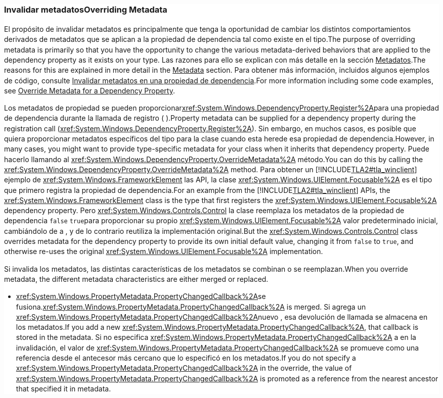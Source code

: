 <a name="dp_override_metadata"></a>
### <a name="overriding-metadata"></a><span data-ttu-id="dafe7-155">Invalidar metadatos</span><span class="sxs-lookup"><span data-stu-id="dafe7-155">Overriding Metadata</span></span>  
 <span data-ttu-id="dafe7-156">El propósito de invalidar metadatos es principalmente que tenga la oportunidad de cambiar los distintos comportamientos derivados de metadatos que se aplican a la propiedad de dependencia tal como existe en el tipo.</span><span class="sxs-lookup"><span data-stu-id="dafe7-156">The purpose of overriding metadata is primarily so that you have the opportunity to change the various metadata-derived behaviors that are applied to the dependency property as it exists on your type.</span></span> <span data-ttu-id="dafe7-157">Las razones para ello se explican con más detalle en la sección [Metadatos](#dp_metadata_contents).</span><span class="sxs-lookup"><span data-stu-id="dafe7-157">The reasons for this are explained in more detail in the [Metadata](#dp_metadata_contents) section.</span></span> <span data-ttu-id="dafe7-158">Para obtener más información, incluidos algunos ejemplos de código, consulte [Invalidar metadatos en una propiedad de dependencia](how-to-override-metadata-for-a-dependency-property.md).</span><span class="sxs-lookup"><span data-stu-id="dafe7-158">For more information including some code examples, see [Override Metadata for a Dependency Property](how-to-override-metadata-for-a-dependency-property.md).</span></span>  
  
 <span data-ttu-id="dafe7-159">Los metadatos de propiedad se pueden proporcionar<xref:System.Windows.DependencyProperty.Register%2A>para una propiedad de dependencia durante la llamada de registro ( ).</span><span class="sxs-lookup"><span data-stu-id="dafe7-159">Property metadata can be supplied for a dependency property during the registration call (<xref:System.Windows.DependencyProperty.Register%2A>).</span></span> <span data-ttu-id="dafe7-160">Sin embargo, en muchos casos, es posible que quiera proporcionar metadatos específicos del tipo para la clase cuando esta herede esa propiedad de dependencia.</span><span class="sxs-lookup"><span data-stu-id="dafe7-160">However, in many cases, you might want to provide type-specific metadata for your class when it inherits that dependency property.</span></span> <span data-ttu-id="dafe7-161">Puede hacerlo llamando al <xref:System.Windows.DependencyProperty.OverrideMetadata%2A> método.</span><span class="sxs-lookup"><span data-stu-id="dafe7-161">You can do this by calling the <xref:System.Windows.DependencyProperty.OverrideMetadata%2A> method.</span></span>  <span data-ttu-id="dafe7-162">Para obtener un [!INCLUDE[TLA2#tla_winclient](../../../../includes/tla2sharptla-winclient-md.md)] ejemplo de <xref:System.Windows.FrameworkElement> las API, la clase <xref:System.Windows.UIElement.Focusable%2A> es el tipo que primero registra la propiedad de dependencia.</span><span class="sxs-lookup"><span data-stu-id="dafe7-162">For an example from the [!INCLUDE[TLA2#tla_winclient](../../../../includes/tla2sharptla-winclient-md.md)] APIs, the <xref:System.Windows.FrameworkElement> class is the type that first registers the <xref:System.Windows.UIElement.Focusable%2A> dependency property.</span></span> <span data-ttu-id="dafe7-163">Pero <xref:System.Windows.Controls.Control> la clase reemplaza los metadatos de la propiedad de dependencia `false` `true`para proporcionar su propio <xref:System.Windows.UIElement.Focusable%2A> valor predeterminado inicial, cambiándolo de a , y de lo contrario reutiliza la implementación original.</span><span class="sxs-lookup"><span data-stu-id="dafe7-163">But the <xref:System.Windows.Controls.Control> class overrides metadata for the dependency property to provide its own initial default value, changing it from `false` to `true`, and otherwise re-uses the original <xref:System.Windows.UIElement.Focusable%2A> implementation.</span></span>  
  
 <span data-ttu-id="dafe7-164">Si invalida los metadatos, las distintas características de los metadatos se combinan o se reemplazan.</span><span class="sxs-lookup"><span data-stu-id="dafe7-164">When you override metadata, the different metadata characteristics are either merged or replaced.</span></span>  
  
- <span data-ttu-id="dafe7-165"><xref:System.Windows.PropertyMetadata.PropertyChangedCallback%2A>se fusiona.</span><span class="sxs-lookup"><span data-stu-id="dafe7-165"><xref:System.Windows.PropertyMetadata.PropertyChangedCallback%2A> is merged.</span></span> <span data-ttu-id="dafe7-166">Si agrega un <xref:System.Windows.PropertyMetadata.PropertyChangedCallback%2A>nuevo , esa devolución de llamada se almacena en los metadatos.</span><span class="sxs-lookup"><span data-stu-id="dafe7-166">If you add a new <xref:System.Windows.PropertyMetadata.PropertyChangedCallback%2A>, that callback is stored in the metadata.</span></span> <span data-ttu-id="dafe7-167">Si no especifica <xref:System.Windows.PropertyMetadata.PropertyChangedCallback%2A> a en la invalidación, el valor de <xref:System.Windows.PropertyMetadata.PropertyChangedCallback%2A> se promueve como una referencia desde el antecesor más cercano que lo especificó en los metadatos.</span><span class="sxs-lookup"><span data-stu-id="dafe7-167">If you do not specify a <xref:System.Windows.PropertyMetadata.PropertyChangedCallback%2A> in the override, the value of <xref:System.Windows.PropertyMetadata.PropertyChangedCallback%2A> is promoted as a reference from the nearest ancestor that specified it in metadata.</span></span>  
  